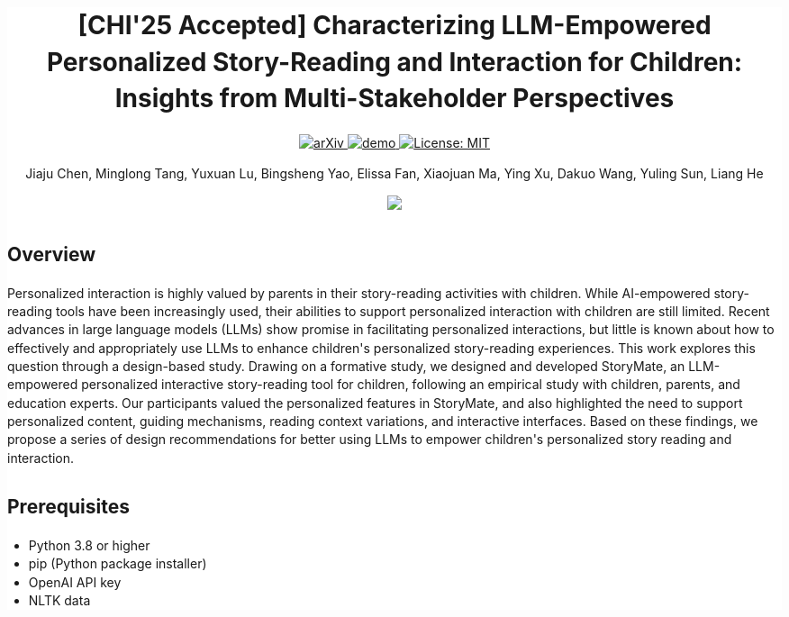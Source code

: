 <h1 align="center"> [CHI'25 Accepted] Characterizing LLM-Empowered Personalized Story-Reading and Interaction for Children:
Insights from Multi-Stakeholder Perspectives
 </h1>

<p align="center">
    <a href="https://arxiv.org/abs/2503.00590">
        <img src="https://img.shields.io/badge/arXiv-2503.00590-B31B1B.svg?style=plastic&logo=arxiv" alt="arXiv">
    </a>
  	<a href="https://storymate.hailab.io/">
      	<img src="https://img.shields.io/badge/StoryMate-Demo-green?style=plastic" alt="demo">
  	</a>
    <a href="https://opensource.org/licenses/MIT">
        <img src="https://img.shields.io/badge/License-MIT-yellow.svg?style=plastic" alt="License: MIT">
    </a>
</p>

<p align="center">
Jiaju Chen, Minglong Tang, Yuxuan Lu, Bingsheng Yao, Elissa Fan, Xiaojuan Ma, Ying Xu, Dakuo Wang, Yuling Sun, Liang He
</p>


<p align="center">
    <img src="/figures/teaser.png" width="100%">
</p>



## Overview


Personalized interaction is highly valued by parents in their story-reading activities with children. While AI-empowered story-reading tools have been increasingly used, their abilities to support personalized interaction with children are still limited. Recent advances in large language models (LLMs) show promise in facilitating personalized interactions, but little is known about how to effectively and appropriately use LLMs to enhance children's personalized story-reading experiences. This work explores this question through a design-based study. Drawing on a formative study, we designed and developed StoryMate, an LLM-empowered personalized interactive story-reading tool for children, following an empirical study with children, parents, and education experts. Our participants valued the personalized features in StoryMate, and also highlighted the need to support personalized content, guiding mechanisms, reading context variations, and interactive interfaces. Based on these findings, we propose a series of design recommendations for better using LLMs to empower children's personalized story reading and interaction.



## Prerequisites

- Python 3.8 or higher
- pip (Python package installer)
- OpenAI API key
- NLTK data
